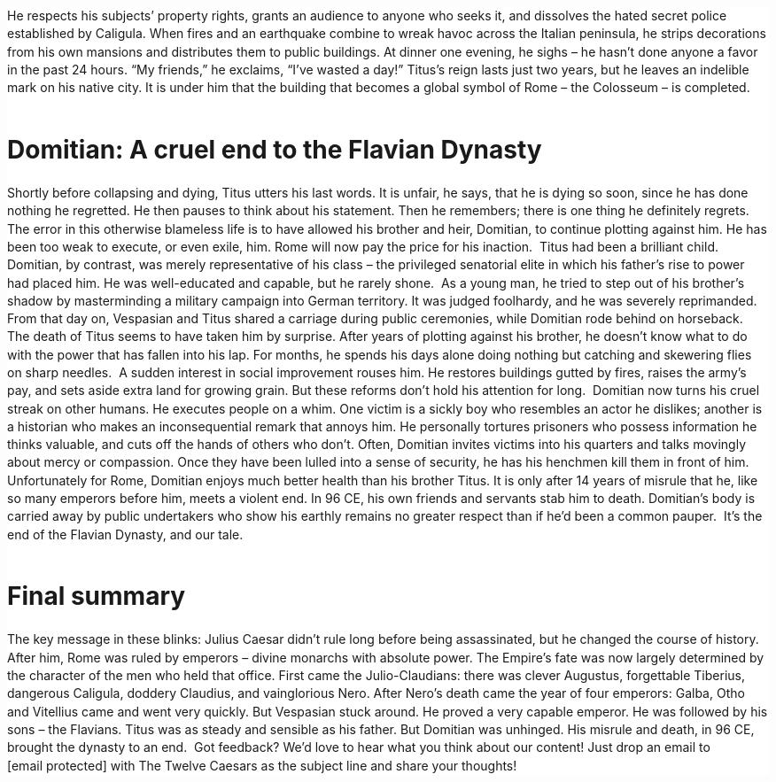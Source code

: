 He respects his subjects’ property rights, grants an audience to anyone who seeks it, and dissolves the hated secret police established by Caligula. When fires and an earthquake combine to wreak havoc across the Italian peninsula, he strips decorations from his own mansions and distributes them to public buildings. At dinner one evening, he sighs – he hasn’t done anyone a favor in the past 24 hours. “My friends,” he exclaims, “I’ve wasted a day!”
Titus’s reign lasts just two years, but he leaves an indelible mark on his native city. It is under him that the building that becomes a global symbol of Rome – the Colosseum – is completed. 

# Domitian: A cruel end to the Flavian Dynasty
Shortly before collapsing and dying, Titus utters his last words. It is unfair, he says, that he is dying so soon, since he has done nothing he regretted. He then pauses to think about his statement. Then he remembers; there is one thing he definitely regrets.
The error in this otherwise blameless life is to have allowed his brother and heir, Domitian, to continue plotting against him. He has been too weak to execute, or even exile, him. Rome will now pay the price for his inaction. 
Titus had been a brilliant child. Domitian, by contrast, was merely representative of his class – the privileged senatorial elite in which his father’s rise to power had placed him. He was well-educated and capable, but he rarely shone. 
As a young man, he tried to step out of his brother’s shadow by masterminding a military campaign into German territory. It was judged foolhardy, and he was severely reprimanded. From that day on, Vespasian and Titus shared a carriage during public ceremonies, while Domitian rode behind on horseback. 
The death of Titus seems to have taken him by surprise. After years of plotting against his brother, he doesn’t know what to do with the power that has fallen into his lap. For months, he spends his days alone doing nothing but catching and skewering flies on sharp needles. 
A sudden interest in social improvement rouses him. He restores buildings gutted by fires, raises the army’s pay, and sets aside extra land for growing grain. But these reforms don’t hold his attention for long. 
Domitian now turns his cruel streak on other humans. He executes people on a whim. One victim is a sickly boy who resembles an actor he dislikes; another is a historian who makes an inconsequential remark that annoys him. He personally tortures prisoners who possess information he thinks valuable, and cuts off the hands of others who don’t. Often, Domitian invites victims into his quarters and talks movingly about mercy or compassion. Once they have been lulled into a sense of security, he has his henchmen kill them in front of him. 
Unfortunately for Rome, Domitian enjoys much better health than his brother Titus. It is only after 14 years of misrule that he, like so many emperors before him, meets a violent end. In 96 CE, his own friends and servants stab him to death.
Domitian’s body is carried away by public undertakers who show his earthly remains no greater respect than if he’d been a common pauper. 
It’s the end of the Flavian Dynasty, and our tale.

# Final summary
The key message in these blinks:
Julius Caesar didn’t rule long before being assassinated, but he changed the course of history. After him, Rome was ruled by emperors – divine monarchs with absolute power. The Empire’s fate was now largely determined by the character of the men who held that office. First came the Julio-Claudians: there was clever Augustus, forgettable Tiberius, dangerous Caligula, doddery Claudius, and vainglorious Nero. After Nero’s death came the year of four emperors: Galba, Otho and Vitellius came and went very quickly. But Vespasian stuck around. He proved a very capable emperor. He was followed by his sons – the Flavians. Titus was as steady and sensible as his father. But Domitian was unhinged. His misrule and death, in 96 CE, brought the dynasty to an end. 
Got feedback?
We’d love to hear what you think about our content! Just drop an email to [email protected] with The Twelve Caesars as the subject line and share your thoughts!

